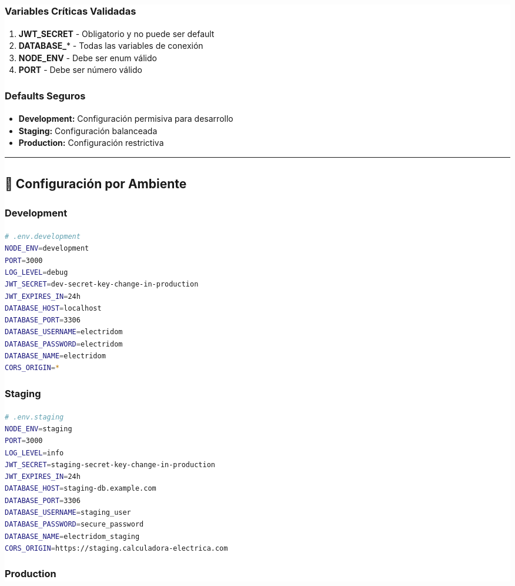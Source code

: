 ### **Variables Críticas Validadas**

1. **JWT_SECRET** - Obligatorio y no puede ser default
2. **DATABASE_*** - Todas las variables de conexión
3. **NODE_ENV** - Debe ser enum válido
4. **PORT** - Debe ser número válido

### **Defaults Seguros**

- **Development:** Configuración permisiva para desarrollo
- **Staging:** Configuración balanceada
- **Production:** Configuración restrictiva

---

## 🚀 Configuración por Ambiente

### **Development**

```bash
# .env.development
NODE_ENV=development
PORT=3000
LOG_LEVEL=debug
JWT_SECRET=dev-secret-key-change-in-production
JWT_EXPIRES_IN=24h
DATABASE_HOST=localhost
DATABASE_PORT=3306
DATABASE_USERNAME=electridom
DATABASE_PASSWORD=electridom
DATABASE_NAME=electridom
CORS_ORIGIN=*
```

### **Staging**

```bash
# .env.staging
NODE_ENV=staging
PORT=3000
LOG_LEVEL=info
JWT_SECRET=staging-secret-key-change-in-production
JWT_EXPIRES_IN=24h
DATABASE_HOST=staging-db.example.com
DATABASE_PORT=3306
DATABASE_USERNAME=staging_user
DATABASE_PASSWORD=secure_password
DATABASE_NAME=electridom_staging
CORS_ORIGIN=https://staging.calculadora-electrica.com
```

### **Production**
